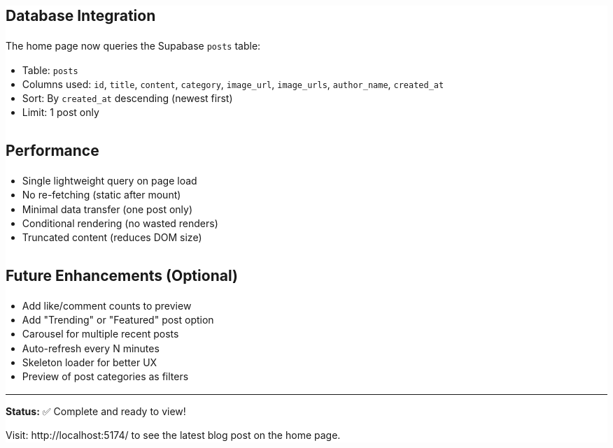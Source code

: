 ## Database Integration

The home page now queries the Supabase `posts` table:
- Table: `posts`
- Columns used: `id`, `title`, `content`, `category`, `image_url`, `image_urls`, `author_name`, `created_at`
- Sort: By `created_at` descending (newest first)
- Limit: 1 post only

## Performance

- Single lightweight query on page load
- No re-fetching (static after mount)
- Minimal data transfer (one post only)
- Conditional rendering (no wasted renders)
- Truncated content (reduces DOM size)

## Future Enhancements (Optional)

- Add like/comment counts to preview
- Add "Trending" or "Featured" post option
- Carousel for multiple recent posts
- Auto-refresh every N minutes
- Skeleton loader for better UX
- Preview of post categories as filters

---

**Status:** ✅ Complete and ready to view!

Visit: http://localhost:5174/ to see the latest blog post on the home page.
